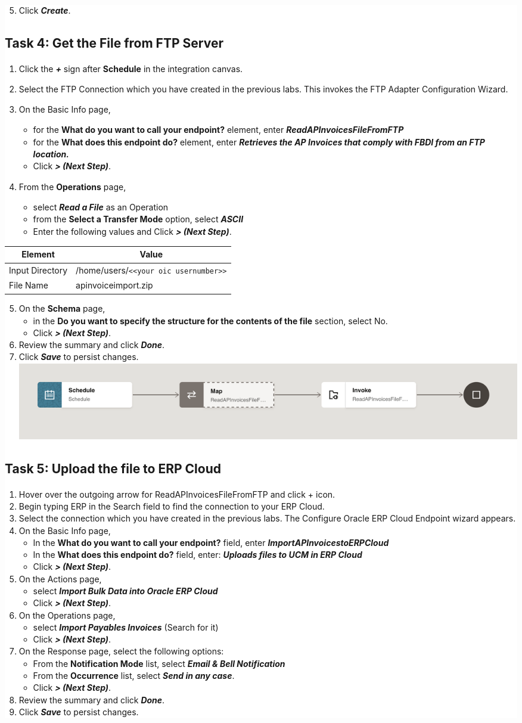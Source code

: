 5. Click ***Create***.

## Task 4: Get the File from FTP Server

1. Click the ***+*** sign after **Schedule** in the integration canvas.

2. Select the FTP Connection which you have created in the previous labs. This invokes the FTP Adapter Configuration Wizard.

3. On the Basic Info page,
     - for the **What do you want to call your endpoint?** element, enter ***ReadAPInvoicesFileFromFTP***
     - for the **What does this endpoint do?** element, enter ***Retrieves the AP Invoices that comply with FBDI from an FTP location.***
     - Click ***> (Next Step)***.
4. From the **Operations** page,
    - select ***Read a File*** as an Operation
    - from the **Select a Transfer Mode** option, select ***ASCII***
    - Enter the following values and Click ***> (Next Step)***.

| **Element**        | **Value**   |
| --- | ----------- |
| Input Directory         | /home/users/```<<your oic usernumber>>```       
| File Name | apinvoiceimport.zip |

5. On the **Schema** page,
    - in the **Do you want to specify the structure for the contents of the file** section, select No.
    - Click ***> (Next Step)***.
6. Review the summary and click ***Done***.
7. Click ***Save*** to persist changes.
![ReadFileFromFTP](images/readFileFromFTP.png)

## Task 5: Upload the file to ERP Cloud
1. Hover over the outgoing arrow for ReadAPInvoicesFileFromFTP and click + icon.
2. Begin typing ERP in the Search field to find the connection to your ERP Cloud.
3. Select the connection which you have created in the previous labs.
The Configure Oracle ERP Cloud Endpoint wizard appears.
4. On the Basic Info page,
    - In the **What do you want to call your endpoint?** field, enter ***ImportAPInvoicestoERPCloud***
    - In the **What does this endpoint do?** field, enter: ***Uploads files to UCM in ERP Cloud***
    - Click ***> (Next Step)***.
5. On the Actions page,
    - select ***Import Bulk Data into Oracle ERP Cloud***
    - Click ***> (Next Step)***.
6. On the Operations page,
    - select ***Import Payables Invoices*** (Search for it)
    - Click ***> (Next Step)***.
7. On the Response page, select the following options:
    - From the **Notification Mode** list, select ***Email & Bell Notification***
    - From the **Occurrence** list, select ***Send in any case***.
    - Click ***> (Next Step)***.
8. Review the summary and click ***Done***.
9. Click ***Save*** to persist changes.